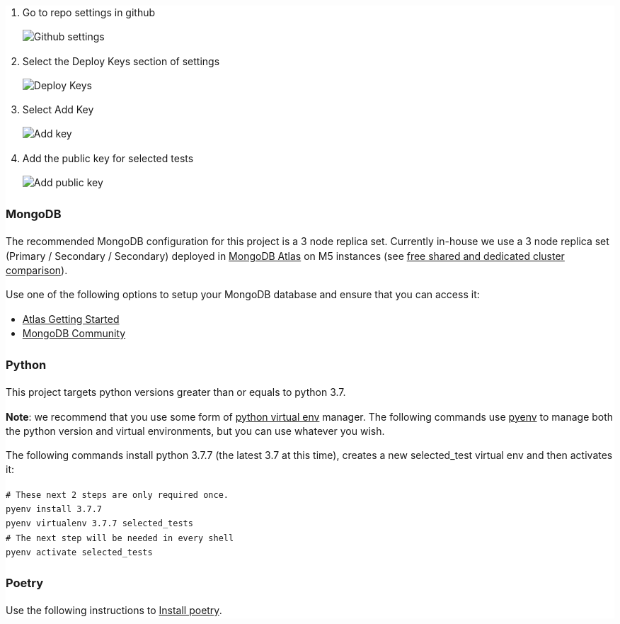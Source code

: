 1. Go to repo settings in github

   ![Github settings](images/add_key_step_1.png)

2. Select the Deploy Keys section of settings

   ![Deploy Keys](images/add_key_step_2.png)

3. Select Add Key

   ![Add key](images/add_key_step_3.png)

4. Add the public key for selected tests

   ![Add public key](images/add_key_step_4.png)

### MongoDB
 
The recommended MongoDB configuration for this project is a 3 node replica set. Currently in-house we use a 3 node
replica set (Primary / Secondary / Secondary)  deployed in [MongoDB Atlas](https://www.mongodb.com/cloud/atlas)
on M5 instances (see [free shared and dedicated cluster comparison](https://docs.atlas.mongodb.com/cluster-tier/#free-shared-and-dedicated-cluster-comparison)).

Use one of the following options to setup your MongoDB database and ensure that you can access it:
 * [Atlas Getting Started](https://docs.atlas.mongodb.com/getting-started/)
 * [MongoDB Community](https://docs.mongodb.com/manual/administration/install-community/)
 

### Python

This project targets python versions greater than or equals to python 3.7. 

**Note**: we recommend that you use some form of [python virtual env](https://docs.python-guide.org/dev/virtualenvs/)
manager. The following commands use [pyenv](https://github.com/pyenv/pyenv) to manage both the python
version and virtual environments, but you can use whatever you wish.   

The following commands install python 3.7.7 (the latest 3.7 at this time), creates a new
selected_test virtual env and then activates it:

```shell script
# These next 2 steps are only required once.
pyenv install 3.7.7
pyenv virtualenv 3.7.7 selected_tests
# The next step will be needed in every shell
pyenv activate selected_tests
```

### Poetry

Use the following instructions to [Install poetry](https://github.com/python-poetry/poetry#installation).

